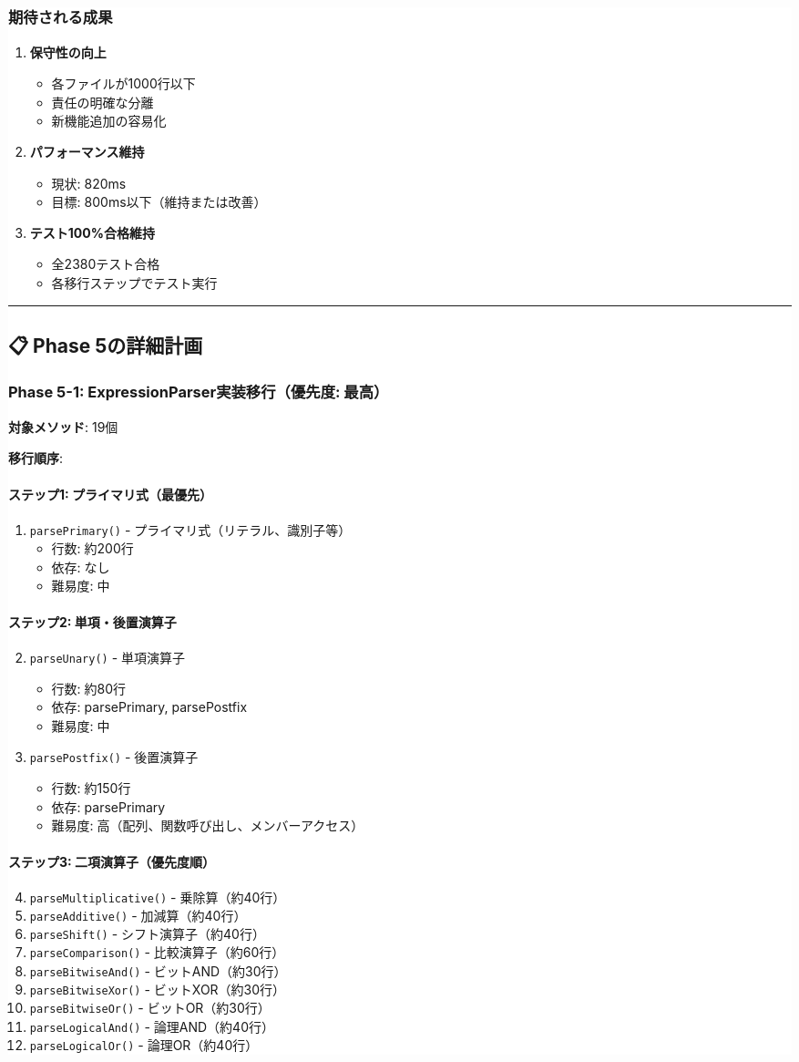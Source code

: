 ### 期待される成果

1. **保守性の向上**
   - 各ファイルが1000行以下
   - 責任の明確な分離
   - 新機能追加の容易化

2. **パフォーマンス維持**
   - 現状: 820ms
   - 目標: 800ms以下（維持または改善）

3. **テスト100%合格維持**
   - 全2380テスト合格
   - 各移行ステップでテスト実行

---

## 📋 Phase 5の詳細計画

### Phase 5-1: ExpressionParser実装移行（優先度: 最高）

**対象メソッド**: 19個

**移行順序**:

#### ステップ1: プライマリ式（最優先）
1. `parsePrimary()` - プライマリ式（リテラル、識別子等）
   - 行数: 約200行
   - 依存: なし
   - 難易度: 中

#### ステップ2: 単項・後置演算子
2. `parseUnary()` - 単項演算子
   - 行数: 約80行
   - 依存: parsePrimary, parsePostfix
   - 難易度: 中

3. `parsePostfix()` - 後置演算子
   - 行数: 約150行
   - 依存: parsePrimary
   - 難易度: 高（配列、関数呼び出し、メンバーアクセス）

#### ステップ3: 二項演算子（優先度順）
4. `parseMultiplicative()` - 乗除算（約40行）
5. `parseAdditive()` - 加減算（約40行）
6. `parseShift()` - シフト演算子（約40行）
7. `parseComparison()` - 比較演算子（約60行）
8. `parseBitwiseAnd()` - ビットAND（約30行）
9. `parseBitwiseXor()` - ビットXOR（約30行）
10. `parseBitwiseOr()` - ビットOR（約30行）
11. `parseLogicalAnd()` - 論理AND（約40行）
12. `parseLogicalOr()` - 論理OR（約40行）
